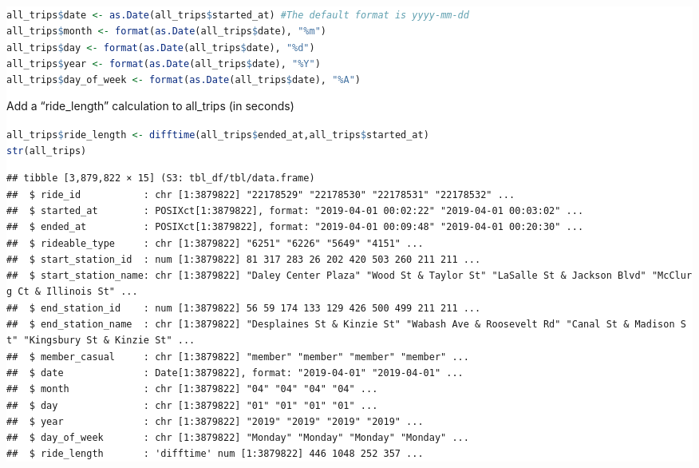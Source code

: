 ``` r
all_trips$date <- as.Date(all_trips$started_at) #The default format is yyyy-mm-dd
all_trips$month <- format(as.Date(all_trips$date), "%m")
all_trips$day <- format(as.Date(all_trips$date), "%d")
all_trips$year <- format(as.Date(all_trips$date), "%Y")
all_trips$day_of_week <- format(as.Date(all_trips$date), "%A")
```

Add a “ride_length” calculation to all_trips (in seconds)

``` r
all_trips$ride_length <- difftime(all_trips$ended_at,all_trips$started_at)
str(all_trips)
```

    ## tibble [3,879,822 × 15] (S3: tbl_df/tbl/data.frame)
    ##  $ ride_id           : chr [1:3879822] "22178529" "22178530" "22178531" "22178532" ...
    ##  $ started_at        : POSIXct[1:3879822], format: "2019-04-01 00:02:22" "2019-04-01 00:03:02" ...
    ##  $ ended_at          : POSIXct[1:3879822], format: "2019-04-01 00:09:48" "2019-04-01 00:20:30" ...
    ##  $ rideable_type     : chr [1:3879822] "6251" "6226" "5649" "4151" ...
    ##  $ start_station_id  : num [1:3879822] 81 317 283 26 202 420 503 260 211 211 ...
    ##  $ start_station_name: chr [1:3879822] "Daley Center Plaza" "Wood St & Taylor St" "LaSalle St & Jackson Blvd" "McClurg Ct & Illinois St" ...
    ##  $ end_station_id    : num [1:3879822] 56 59 174 133 129 426 500 499 211 211 ...
    ##  $ end_station_name  : chr [1:3879822] "Desplaines St & Kinzie St" "Wabash Ave & Roosevelt Rd" "Canal St & Madison St" "Kingsbury St & Kinzie St" ...
    ##  $ member_casual     : chr [1:3879822] "member" "member" "member" "member" ...
    ##  $ date              : Date[1:3879822], format: "2019-04-01" "2019-04-01" ...
    ##  $ month             : chr [1:3879822] "04" "04" "04" "04" ...
    ##  $ day               : chr [1:3879822] "01" "01" "01" "01" ...
    ##  $ year              : chr [1:3879822] "2019" "2019" "2019" "2019" ...
    ##  $ day_of_week       : chr [1:3879822] "Monday" "Monday" "Monday" "Monday" ...
    ##  $ ride_length       : 'difftime' num [1:3879822] 446 1048 252 357 ...